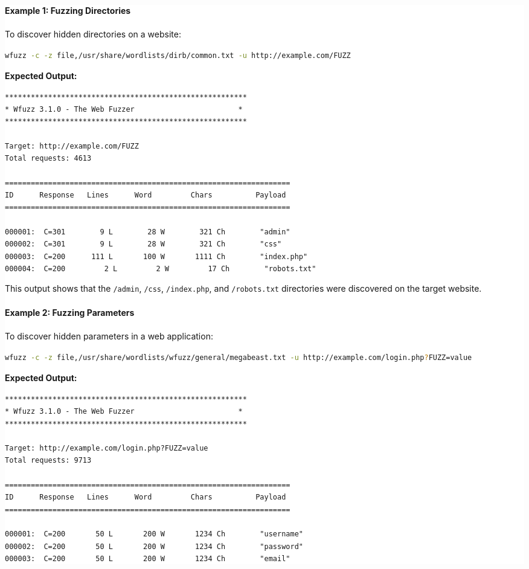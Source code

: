 #### Example 1: Fuzzing Directories

To discover hidden directories on a website:

```bash
wfuzz -c -z file,/usr/share/wordlists/dirb/common.txt -u http://example.com/FUZZ
```

**Expected Output:**

```
********************************************************
* Wfuzz 3.1.0 - The Web Fuzzer                        *
********************************************************

Target: http://example.com/FUZZ
Total requests: 4613

==================================================================
ID      Response   Lines      Word         Chars          Payload
==================================================================

000001:  C=301        9 L        28 W        321 Ch        "admin"
000002:  C=301        9 L        28 W        321 Ch        "css"
000003:  C=200      111 L       100 W       1111 Ch        "index.php"
000004:  C=200         2 L         2 W         17 Ch        "robots.txt"
```

This output shows that the `/admin`, `/css`, `/index.php`, and `/robots.txt` directories were discovered on the target website.

#### Example 2: Fuzzing Parameters

To discover hidden parameters in a web application:

```bash
wfuzz -c -z file,/usr/share/wordlists/wfuzz/general/megabeast.txt -u http://example.com/login.php?FUZZ=value
```

**Expected Output:**

```
********************************************************
* Wfuzz 3.1.0 - The Web Fuzzer                        *
********************************************************

Target: http://example.com/login.php?FUZZ=value
Total requests: 9713

==================================================================
ID      Response   Lines      Word         Chars          Payload
==================================================================

000001:  C=200       50 L       200 W       1234 Ch        "username"
000002:  C=200       50 L       200 W       1234 Ch        "password"
000003:  C=200       50 L       200 W       1234 Ch        "email"
```
